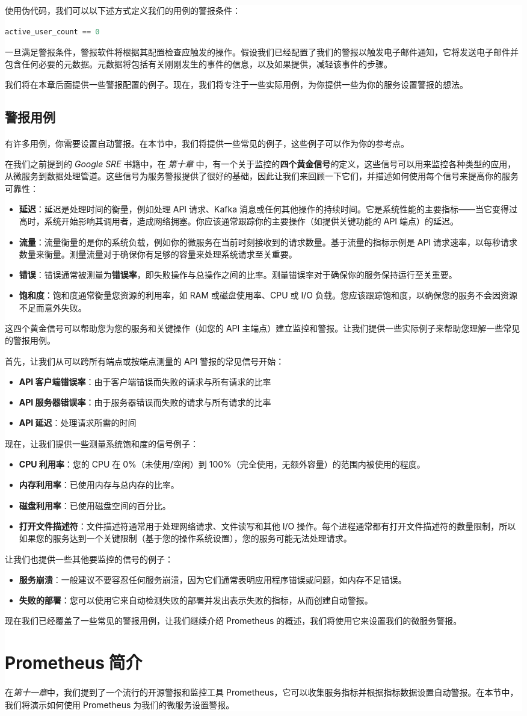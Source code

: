 使用伪代码，我们可以以下述方式定义我们的用例的警报条件：

```go
active_user_count == 0
```

一旦满足警报条件，警报软件将根据其配置检查应触发的操作。假设我们已经配置了我们的警报以触发电子邮件通知，它将发送电子邮件并包含任何必要的元数据。元数据将包括有关刚刚发生的事件的信息，以及如果提供，减轻该事件的步骤。

我们将在本章后面提供一些警报配置的例子。现在，我们将专注于一些实际用例，为你提供一些为你的服务设置警报的想法。

## 警报用例

有许多用例，你需要设置自动警报。在本节中，我们将提供一些常见的例子，这些例子可以作为你的参考点。

在我们之前提到的 *Google SRE* 书籍中，在 *第十章* 中，有一个关于监控的**四个黄金信号**的定义，这些信号可以用来监控各种类型的应用，从微服务到数据处理管道。这些信号为服务警报提供了很好的基础，因此让我们来回顾一下它们，并描述如何使用每个信号来提高你的服务可靠性：

+   **延迟**：延迟是处理时间的衡量，例如处理 API 请求、Kafka 消息或任何其他操作的持续时间。它是系统性能的主要指标——当它变得过高时，系统开始影响其调用者，造成网络拥塞。你应该通常跟踪你的主要操作（如提供关键功能的 API 端点）的延迟。

+   **流量**：流量衡量的是你的系统负载，例如你的微服务在当前时刻接收到的请求数量。基于流量的指标示例是 API 请求速率，以每秒请求数量来衡量。测量流量对于确保你有足够的容量来处理系统请求至关重要。

+   **错误**：错误通常被测量为**错误率**，即失败操作与总操作之间的比率。测量错误率对于确保你的服务保持运行至关重要。

+   **饱和度**：饱和度通常衡量您资源的利用率，如 RAM 或磁盘使用率、CPU 或 I/O 负载。您应该跟踪饱和度，以确保您的服务不会因资源不足而意外失败。

这四个黄金信号可以帮助您为您的服务和关键操作（如您的 API 主端点）建立监控和警报。让我们提供一些实际例子来帮助您理解一些常见的警报用例。

首先，让我们从可以跨所有端点或按端点测量的 API 警报的常见信号开始：

+   **API 客户端错误率**：由于客户端错误而失败的请求与所有请求的比率

+   **API 服务器错误率**：由于服务器错误而失败的请求与所有请求的比率

+   **API 延迟**：处理请求所需的时间

现在，让我们提供一些测量系统饱和度的信号例子：

+   **CPU 利用率**：您的 CPU 在 0%（未使用/空闲）到 100%（完全使用，无额外容量）的范围内被使用的程度。

+   **内存利用率**：已使用内存与总内存的比率。

+   **磁盘利用率**：已使用磁盘空间的百分比。

+   **打开文件描述符**：文件描述符通常用于处理网络请求、文件读写和其他 I/O 操作。每个进程通常都有打开文件描述符的数量限制，所以如果您的服务达到一个关键限制（基于您的操作系统设置），您的服务可能无法处理请求。

让我们也提供一些其他要监控的信号的例子：

+   **服务崩溃**：一般建议不要容忍任何服务崩溃，因为它们通常表明应用程序错误或问题，如内存不足错误。

+   **失败的部署**：您可以使用它来自动检测失败的部署并发出表示失败的指标，从而创建自动警报。

现在我们已经覆盖了一些常见的警报用例，让我们继续介绍 Prometheus 的概述，我们将使用它来设置我们的微服务警报。

# Prometheus 简介

在*第十一章*中，我们提到了一个流行的开源警报和监控工具 Prometheus，它可以收集服务指标并根据指标数据设置自动警报。在本节中，我们将演示如何使用 Prometheus 为我们的微服务设置警报。
